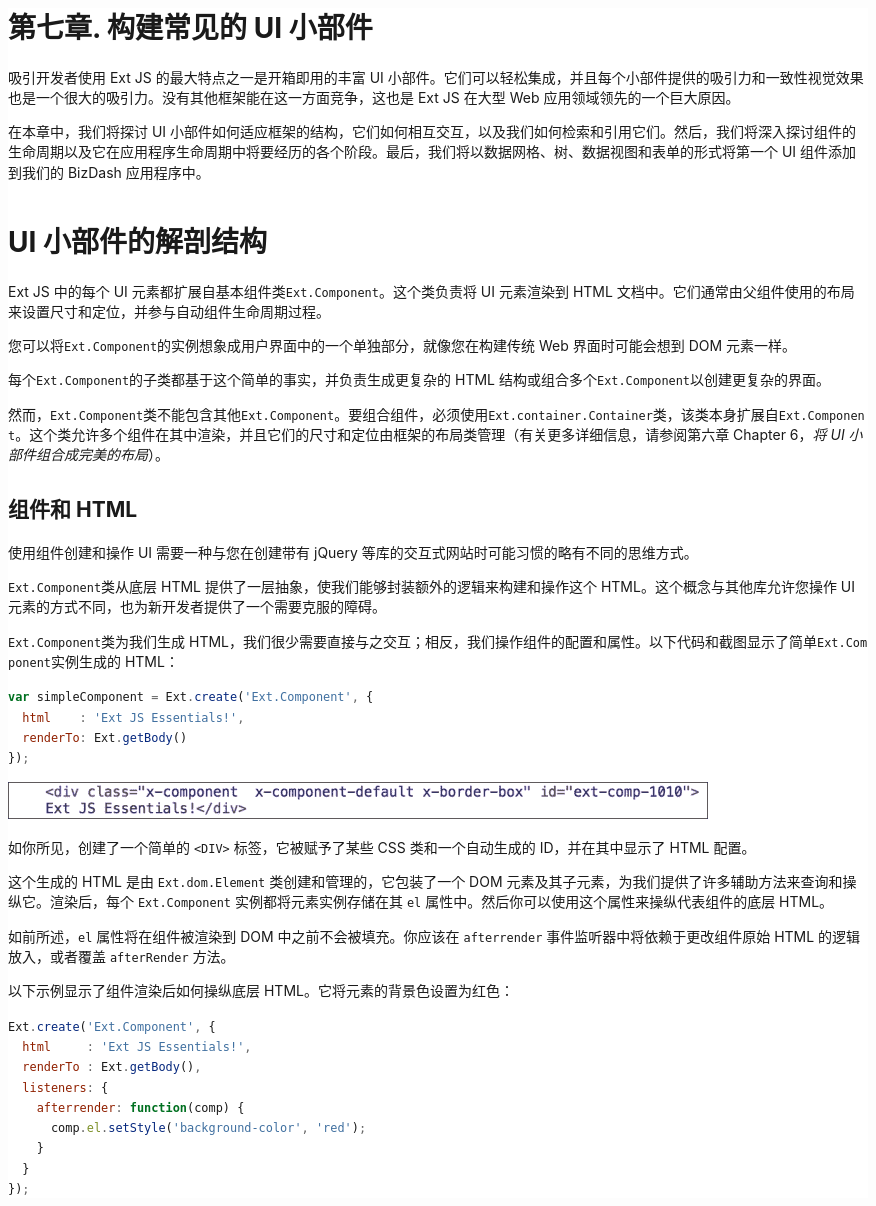 # 第七章. 构建常见的 UI 小部件

吸引开发者使用 Ext JS 的最大特点之一是开箱即用的丰富 UI 小部件。它们可以轻松集成，并且每个小部件提供的吸引力和一致性视觉效果也是一个很大的吸引力。没有其他框架能在这一方面竞争，这也是 Ext JS 在大型 Web 应用领域领先的一个巨大原因。

在本章中，我们将探讨 UI 小部件如何适应框架的结构，它们如何相互交互，以及我们如何检索和引用它们。然后，我们将深入探讨组件的生命周期以及它在应用程序生命周期中将要经历的各个阶段。最后，我们将以数据网格、树、数据视图和表单的形式将第一个 UI 组件添加到我们的 BizDash 应用程序中。

# UI 小部件的解剖结构

Ext JS 中的每个 UI 元素都扩展自基本组件类`Ext.Component`。这个类负责将 UI 元素渲染到 HTML 文档中。它们通常由父组件使用的布局来设置尺寸和定位，并参与自动组件生命周期过程。

您可以将`Ext.Component`的实例想象成用户界面中的一个单独部分，就像您在构建传统 Web 界面时可能会想到 DOM 元素一样。

每个`Ext.Component`的子类都基于这个简单的事实，并负责生成更复杂的 HTML 结构或组合多个`Ext.Component`以创建更复杂的界面。

然而，`Ext.Component`类不能包含其他`Ext.Component`。要组合组件，必须使用`Ext.container.Container`类，该类本身扩展自`Ext.Component`。这个类允许多个组件在其中渲染，并且它们的尺寸和定位由框架的布局类管理（有关更多详细信息，请参阅第六章 Chapter 6，*将 UI 小部件组合成完美的布局*）。

## 组件和 HTML

使用组件创建和操作 UI 需要一种与您在创建带有 jQuery 等库的交互式网站时可能习惯的略有不同的思维方式。

`Ext.Component`类从底层 HTML 提供了一层抽象，使我们能够封装额外的逻辑来构建和操作这个 HTML。这个概念与其他库允许您操作 UI 元素的方式不同，也为新开发者提供了一个需要克服的障碍。

`Ext.Component`类为我们生成 HTML，我们很少需要直接与之交互；相反，我们操作组件的配置和属性。以下代码和截图显示了简单`Ext.Component`实例生成的 HTML：

```js
var simpleComponent = Ext.create('Ext.Component', {
  html    : 'Ext JS Essentials!',
  renderTo: Ext.getBody()
});
```

![组件和 HTML](img/3717_07_01.jpg)

如你所见，创建了一个简单的 `<DIV>` 标签，它被赋予了某些 CSS 类和一个自动生成的 ID，并在其中显示了 HTML 配置。

这个生成的 HTML 是由 `Ext.dom.Element` 类创建和管理的，它包装了一个 DOM 元素及其子元素，为我们提供了许多辅助方法来查询和操纵它。渲染后，每个 `Ext.Component` 实例都将元素实例存储在其 `el` 属性中。然后你可以使用这个属性来操纵代表组件的底层 HTML。

如前所述，`el` 属性将在组件被渲染到 DOM 中之前不会被填充。你应该在 `afterrender` 事件监听器中将依赖于更改组件原始 HTML 的逻辑放入，或者覆盖 `afterRender` 方法。

以下示例显示了组件渲染后如何操纵底层 HTML。它将元素的背景色设置为红色：

```js
Ext.create('Ext.Component', {
  html     : 'Ext JS Essentials!',
  renderTo : Ext.getBody(),
  listeners: {
    afterrender: function(comp) {
      comp.el.setStyle('background-color', 'red');
    }
  }
});
```
